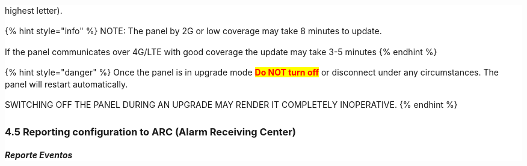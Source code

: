 highest letter).</td><td></td></tr></tbody></table>

{% hint style="info" %}
NOTE: The panel by 2G or low coverage may take 8 minutes to update.

If the panel communicates over 4G/LTE with good coverage the update may take 3-5 minutes
{% endhint %}

{% hint style="danger" %}
Once the panel is in upgrade mode <mark style="color:red;">**Do NOT turn off**</mark> or disconnect under any circumstances. The panel will restart automatically.

SWITCHING OFF THE PANEL DURING AN UPGRADE MAY RENDER IT COMPLETELY INOPERATIVE.
{% endhint %}



### 4.5 Reporting configuration to ARC (Alarm Receiving Center)

_**Reporte Eventos**_
